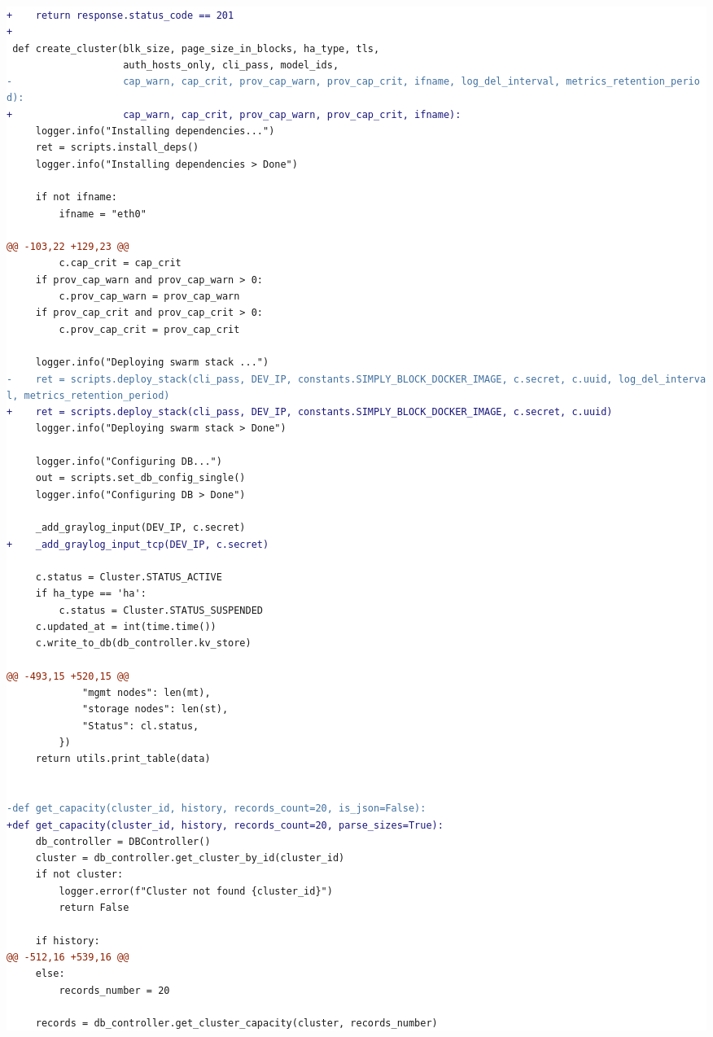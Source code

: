 ```diff
+    return response.status_code == 201
+
 def create_cluster(blk_size, page_size_in_blocks, ha_type, tls,
                    auth_hosts_only, cli_pass, model_ids,
-                   cap_warn, cap_crit, prov_cap_warn, prov_cap_crit, ifname, log_del_interval, metrics_retention_period):
+                   cap_warn, cap_crit, prov_cap_warn, prov_cap_crit, ifname):
     logger.info("Installing dependencies...")
     ret = scripts.install_deps()
     logger.info("Installing dependencies > Done")
 
     if not ifname:
         ifname = "eth0"
 
@@ -103,22 +129,23 @@
         c.cap_crit = cap_crit
     if prov_cap_warn and prov_cap_warn > 0:
         c.prov_cap_warn = prov_cap_warn
     if prov_cap_crit and prov_cap_crit > 0:
         c.prov_cap_crit = prov_cap_crit
 
     logger.info("Deploying swarm stack ...")
-    ret = scripts.deploy_stack(cli_pass, DEV_IP, constants.SIMPLY_BLOCK_DOCKER_IMAGE, c.secret, c.uuid, log_del_interval, metrics_retention_period)
+    ret = scripts.deploy_stack(cli_pass, DEV_IP, constants.SIMPLY_BLOCK_DOCKER_IMAGE, c.secret, c.uuid)
     logger.info("Deploying swarm stack > Done")
 
     logger.info("Configuring DB...")
     out = scripts.set_db_config_single()
     logger.info("Configuring DB > Done")
 
     _add_graylog_input(DEV_IP, c.secret)
+    _add_graylog_input_tcp(DEV_IP, c.secret)
 
     c.status = Cluster.STATUS_ACTIVE
     if ha_type == 'ha':
         c.status = Cluster.STATUS_SUSPENDED
     c.updated_at = int(time.time())
     c.write_to_db(db_controller.kv_store)
 
@@ -493,15 +520,15 @@
             "mgmt nodes": len(mt),
             "storage nodes": len(st),
             "Status": cl.status,
         })
     return utils.print_table(data)
 
 
-def get_capacity(cluster_id, history, records_count=20, is_json=False):
+def get_capacity(cluster_id, history, records_count=20, parse_sizes=True):
     db_controller = DBController()
     cluster = db_controller.get_cluster_by_id(cluster_id)
     if not cluster:
         logger.error(f"Cluster not found {cluster_id}")
         return False
 
     if history:
@@ -512,16 +539,16 @@
     else:
         records_number = 20
 
     records = db_controller.get_cluster_capacity(cluster, records_number)
```